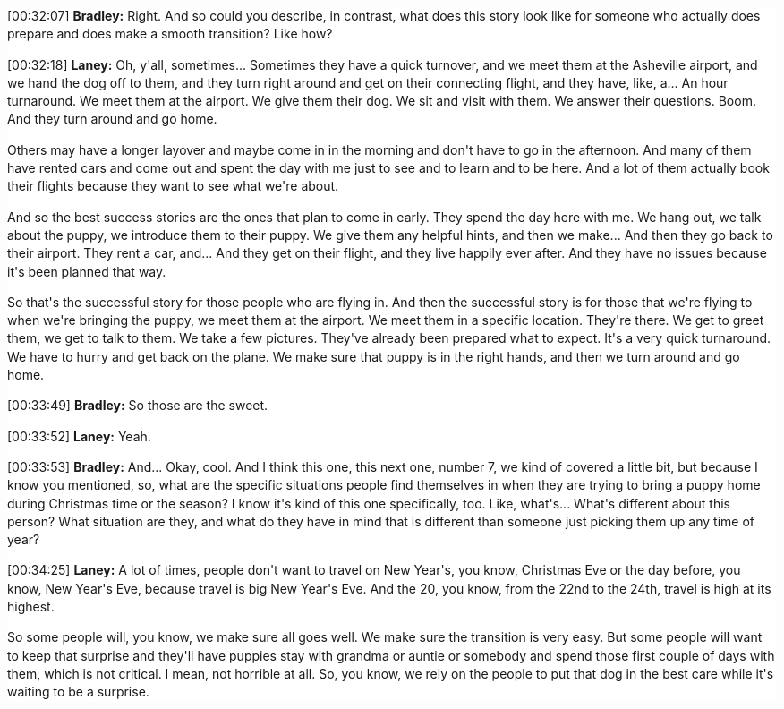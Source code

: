 [00:32:07]
**Bradley:**
Right. And so could you describe, in contrast, what does this story look like for someone who actually does prepare and does make a smooth transition? Like how?

[00:32:18]
**Laney:**
Oh, y'all, sometimes... Sometimes they have a quick turnover, and we meet them at the Asheville airport, and we hand the dog off to them, and they turn right around and get on their connecting flight, and they have, like, a... An hour turnaround. We meet them at the airport. We give them their dog. We sit and visit with them. We answer their questions. Boom. And they turn around and go home.

Others may have a longer layover and maybe come in in the morning and don't have to go in the afternoon. And many of them have rented cars and come out and spent the day with me just to see and to learn and to be here. And a lot of them actually book their flights because they want to see what we're about.

And so the best success stories are the ones that plan to come in early. They spend the day here with me. We hang out, we talk about the puppy, we introduce them to their puppy. We give them any helpful hints, and then we make... And then they go back to their airport. They rent a car, and... And they get on their flight, and they live happily ever after. And they have no issues because it's been planned that way.

So that's the successful story for those people who are flying in. And then the successful story is for those that we're flying to when we're bringing the puppy, we meet them at the airport. We meet them in a specific location. They're there. We get to greet them, we get to talk to them. We take a few pictures. They've already been prepared what to expect. It's a very quick turnaround. We have to hurry and get back on the plane. We make sure that puppy is in the right hands, and then we turn around and go home.

[00:33:49]
**Bradley:**
So those are the sweet.

[00:33:52]
**Laney:**
Yeah.

[00:33:53]
**Bradley:**
And... Okay, cool. And I think this one, this next one, number 7, we kind of covered a little bit, but because I know you mentioned, so, what are the specific situations people find themselves in when they are trying to bring a puppy home during Christmas time or the season? I know it's kind of this one specifically, too. Like, what's... What's different about this person? What situation are they, and what do they have in mind that is different than someone just picking them up any time of year?

[00:34:25]
**Laney:**
A lot of times, people don't want to travel on New Year's, you know, Christmas Eve or the day before, you know, New Year's Eve, because travel is big New Year's Eve. And the 20, you know, from the 22nd to the 24th, travel is high at its highest.

So some people will, you know, we make sure all goes well. We make sure the transition is very easy. But some people will want to keep that surprise and they'll have puppies stay with grandma or auntie or somebody and spend those first couple of days with them, which is not critical. I mean, not horrible at all. So, you know, we rely on the people to put that dog in the best care while it's waiting to be a surprise.
